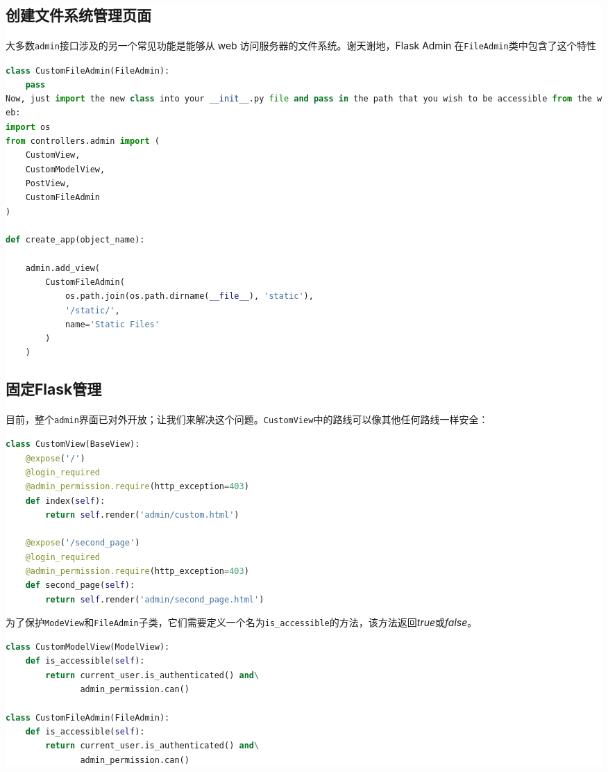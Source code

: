## 创建文件系统管理页面

大多数`admin`接口涉及的另一个常见功能是能够从 web 访问服务器的文件系统。谢天谢地，Flask Admin 在`FileAdmin`类中包含了这个特性

```py
class CustomFileAdmin(FileAdmin):
    pass
Now, just import the new class into your __init__.py file and pass in the path that you wish to be accessible from the web:
import os
from controllers.admin import (
    CustomView,
    CustomModelView,
    PostView,
    CustomFileAdmin
)

def create_app(object_name):

    admin.add_view(
        CustomFileAdmin(
            os.path.join(os.path.dirname(__file__), 'static'),
            '/static/',
            name='Static Files'
        )
    )
```

## 固定Flask管理

目前，整个`admin`界面已对外开放；让我们来解决这个问题。`CustomView`中的路线可以像其他任何路线一样安全：

```py
class CustomView(BaseView):
    @expose('/')
    @login_required
    @admin_permission.require(http_exception=403)
    def index(self):
        return self.render('admin/custom.html')

    @expose('/second_page')
    @login_required
    @admin_permission.require(http_exception=403)
    def second_page(self):
        return self.render('admin/second_page.html')
```

为了保护`ModeView`和`FileAdmin`子类，它们需要定义一个名为`is_accessible`的方法，该方法返回*true*或*false*。

```py
class CustomModelView(ModelView):
    def is_accessible(self):
        return current_user.is_authenticated() and\
               admin_permission.can()

class CustomFileAdmin(FileAdmin):
    def is_accessible(self):
        return current_user.is_authenticated() and\
               admin_permission.can()
```
